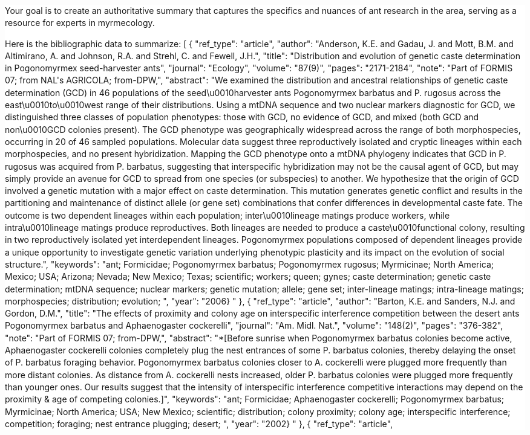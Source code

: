 Your goal is to create an authoritative summary that captures the specifics and nuances of ant research in the area, serving as a resource for experts in myrmecology.



Here is the bibliographic data to summarize:
[
  {
    "ref_type": "article",
    "author": "Anderson, K.E. and Gadau, J. and Mott, B.M. and Altimirano, A. and Johnson, R.A. and Strehl, C. and Fewell, J.H.",
    "title": "Distribution and evolution of genetic caste determination in Pogonomyrmex seed-harvester ants",
    "journal": "Ecology",
    "volume": "87(9)",
    "pages": "2171-2184",
    "note": "Part of FORMIS 07; from NAL's AGRICOLA; from-DPW,",
    "abstract": "We examined the distribution and ancestral relationships of genetic caste determination (GCD) in 46 populations of the seed\u0010harvester ants Pogonomyrmex barbatus and P. rugosus across the east\u0010to\u0010west range of their distributions. Using a mtDNA sequence and two nuclear markers diagnostic for GCD, we distinguished three classes of population phenotypes: those with GCD, no evidence of GCD, and mixed (both GCD and non\u0010GCD colonies present). The GCD phenotype was geographically widespread across the range of both morphospecies, occurring in 20 of 46 sampled populations. Molecular data suggest three reproductively isolated and cryptic lineages within each morphospecies, and no present hybridization. Mapping the GCD phenotype onto a mtDNA phylogeny indicates that GCD in P. rugosus was acquired from P. barbatus, suggesting that interspecific hybridization may not be the causal agent of GCD, but may simply provide an avenue for GCD to spread from one species (or subspecies) to another. We hypothesize that the origin of GCD involved a genetic mutation with a major effect on caste determination. This mutation generates genetic conflict and results in the partitioning and maintenance of distinct allele (or gene set) combinations that confer differences in developmental caste fate. The outcome is two dependent lineages within each population; inter\u0010lineage matings produce workers, while intra\u0010lineage matings produce reproductives. Both lineages are needed to produce a caste\u0010functional colony, resulting in two reproductively isolated yet interdependent lineages. Pogonomyrmex populations composed of dependent lineages provide a unique opportunity to investigate genetic variation underlying phenotypic plasticity and its impact on the evolution of social structure.",
    "keywords": "ant; Formicidae; Pogonomyrmex barbatus; Pogonomyrmex rugosus; Myrmicinae; North America; Mexico; USA; Arizona; Nevada; New Mexico; Texas; scientific; workers; queen; gynes; caste determination; genetic caste determination; mtDNA sequence; nuclear markers; genetic mutation; allele; gene set; inter-lineage matings; intra-lineage matings; morphospecies; distribution; evolution; ",
    "year": "2006} "
  },
  {
    "ref_type": "article",
    "author": "Barton, K.E. and Sanders, N.J. and Gordon, D.M.",
    "title": "The effects of proximity and colony age on interspecific interference competition between the desert ants Pogonomyrmex barbatus and Aphaenogaster cockerelli",
    "journal": "Am. Midl. Nat.",
    "volume": "148(2)",
    "pages": "376-382",
    "note": "Part of FORMIS 07; from-DPW,",
    "abstract": "*[Before sunrise when Pogonomyrmex barbatus colonies become active, Aphaenogaster cockerelli colonies completely plug the nest entrances of some P. barbatus colonies, thereby delaying the onset of P. barbatus foraging behavior.  Pogonomyrmex barbatus colonies closer to A. cockerelli were plugged more frequently than more distant colonies.  As distance from A. cockerelli nests increased, older P. barbatus colonies were plugged more frequently than younger ones.  Our results suggest that the intensity of interspecific interference competitive interactions may depend on the proximity & age of competing colonies.]",
    "keywords": "ant; Formicidae; Aphaenogaster cockerelli; Pogonomyrmex barbatus; Myrmicinae; North America; USA; New Mexico; scientific; distribution; colony proximity; colony age; interspecific interference; competition; foraging; nest entrance plugging; desert; ",
    "year": "2002} "
  },
  {
    "ref_type": "article",
